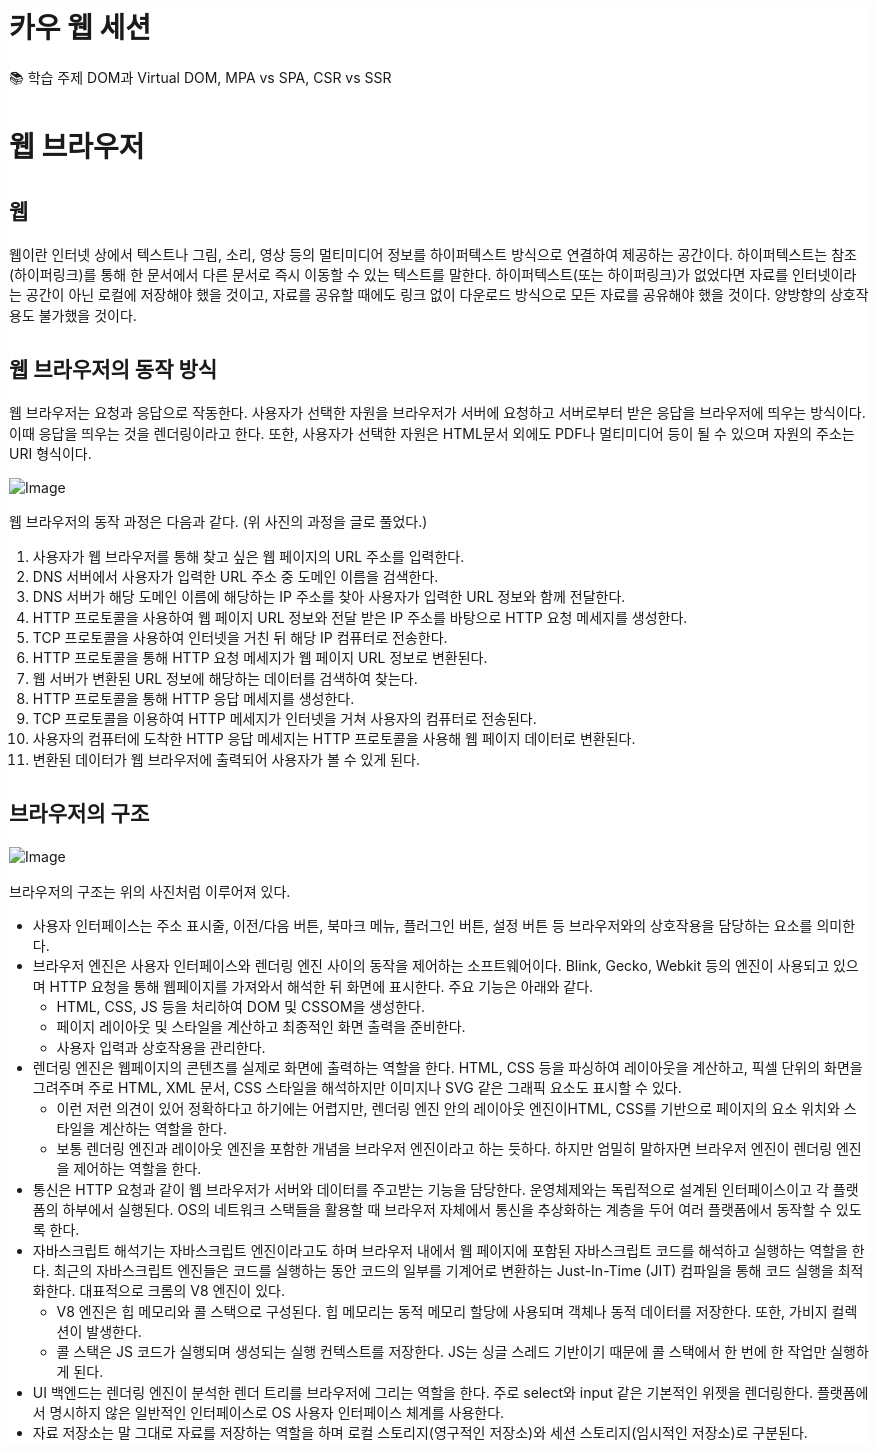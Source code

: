 # 카우 웹 세션

📚 학습 주제
DOM과 Virtual DOM, MPA vs SPA, CSR vs SSR

# 웹 브라우저

## 웹

웹이란 인터넷 상에서 텍스트나 그림, 소리, 영상 등의 멀티미디어 정보를 하이퍼텍스트 방식으로 연결하여 제공하는 공간이다. 하이퍼텍스트는 참조(하이퍼링크)를 통해 한 문서에서 다른 문서로 즉시 이동할 수 있는 텍스트를 말한다. 하이퍼텍스트(또는 하이퍼링크)가 없었다면 자료를 인터넷이라는 공간이 아닌 로컬에 저장해야 했을 것이고, 자료를 공유할 때에도 링크 없이 다운로드 방식으로 모든 자료를 공유해야 했을 것이다. 양방향의 상호작용도 불가했을 것이다.

## 웹 브라우저의 동작 방식

웹 브라우저는 요청과 응답으로 작동한다. 사용자가 선택한 자원을 브라우저가 서버에 요청하고 서버로부터 받은 응답을 브라우저에 띄우는 방식이다. 이때 응답을 띄우는 것을 렌더링이라고 한다. 또한, 사용자가 선택한 자원은 HTML문서 외에도 PDF나 멀티미디어 등이 될 수 있으며 자원의 주소는 URI 형식이다.

<img width="528" alt="Image" src="https://github.com/user-attachments/assets/dd46ff63-6591-4fcc-99e8-d8fc7a211ab5" />

웹 브라우저의 동작 과정은 다음과 같다. (위 사진의 과정을 글로 풀었다.)

1. 사용자가 웹 브라우저를 통해 찾고 싶은 웹 페이지의 URL 주소를 입력한다.
2. DNS 서버에서 사용자가 입력한 URL 주소 중 도메인 이름을 검색한다.
3. DNS 서버가 해당 도메인 이름에 해당하는 IP 주소를 찾아 사용자가 입력한 URL 정보와 함께 전달한다.
4. HTTP 프로토콜을 사용하여 웹 페이지 URL 정보와 전달 받은 IP 주소를 바탕으로 HTTP 요청 메세지를 생성한다.
5. TCP 프로토콜을 사용하여 인터넷을 거친 뒤 해당 IP 컴퓨터로 전송한다.
6. HTTP 프로토콜을 통해 HTTP 요청 메세지가 웹 페이지 URL 정보로 변환된다.
7. 웹 서버가 변환된 URL 정보에 해당하는 데이터를 검색하여 찾는다.
8. HTTP 프로토콜을 통해 HTTP 응답 메세지를 생성한다.
9. TCP 프로토콜을 이용하여 HTTP 메세지가 인터넷을 거쳐 사용자의 컴퓨터로 전송된다.
10. 사용자의 컴퓨터에 도착한 HTTP 응답 메세지는 HTTP 프로토콜을 사용해 웹 페이지 데이터로 변환된다.
11. 변환된 데이터가 웹 브라우저에 출력되어 사용자가 볼 수 있게 된다.

## 브라우저의 구조

<img width="586" alt="Image" src="https://github.com/user-attachments/assets/b70da2b9-36e8-4ed9-80c2-6b8ab5203c49" />

브라우저의 구조는 위의 사진처럼 이루어져 있다.

- 사용자 인터페이스는 주소 표시줄, 이전/다음 버튼, 북마크 메뉴, 플러그인 버튼, 설정 버튼 등 브라우저와의 상호작용을 담당하는 요소를 의미한다.
- 브라우저 엔진은 사용자 인터페이스와 렌더링 엔진 사이의 동작을 제어하는 소프트웨어이다. Blink, Gecko, Webkit 등의 엔진이 사용되고 있으며 HTTP 요청을 통해 웹페이지를 가져와서 해석한 뒤 화면에 표시한다. 주요 기능은 아래와 같다.
  - HTML, CSS, JS 등을 처리하여 DOM 및 CSSOM을 생성한다.
  - 페이지 레이아웃 및 스타일을 계산하고 최종적인 화면 출력을 준비한다.
  - 사용자 입력과 상호작용을 관리한다.
- 렌더링 엔진은 웹페이지의 콘텐츠를 실제로 화면에 출력하는 역할을 한다. HTML, CSS 등을 파싱하여 레이아웃을 계산하고, 픽셀 단위의 화면을 그려주며 주로 HTML, XML 문서, CSS 스타일을 해석하지만 이미지나 SVG 같은 그래픽 요소도 표시할 수 있다.
  - 이런 저런 의견이 있어 정확하다고 하기에는 어렵지만, 렌더링 엔진 안의 레이아웃 엔진이HTML, CSS를 기반으로 페이지의 요소 위치와 스타일을 계산하는 역할을 한다.
  - 보통 렌더링 엔진과 레이아웃 엔진을 포함한 개념을 브라우저 엔진이라고 하는 듯하다. 하지만 엄밀히 말하자면 브라우저 엔진이 렌더링 엔진을 제어하는 역할을 한다.
- 통신은 HTTP 요청과 같이 웹 브라우저가 서버와 데이터를 주고받는 기능을 담당한다. 운영체제와는 독립적으로 설계된 인터페이스이고 각 플랫폼의 하부에서 실행된다. OS의 네트워크 스택들을 활용할 때 브라우저 자체에서 통신을 추상화하는 계층을 두어 여러 플랫폼에서 동작할 수 있도록 한다.
- 자바스크립트 해석기는 자바스크립트 엔진이라고도 하며 브라우저 내에서 웹 페이지에 포함된 자바스크립트 코드를 해석하고 실행하는 역할을 한다. 최근의 자바스크립트 엔진들은 코드를 실행하는 동안 코드의 일부를 기계어로 변환하는 Just-In-Time (JIT) 컴파일을 통해 코드 실행을 최적화한다. 대표적으로 크롬의 V8 엔진이 있다.
  - V8 엔진은 힙 메모리와 콜 스택으로 구성된다. 힙 메모리는 동적 메모리 할당에 사용되며 객체나 동적 데이터를 저장한다. 또한, 가비지 컬렉션이 발생한다.
  - 콜 스택은 JS 코드가 실행되며 생성되는 실행 컨텍스트를 저장한다. JS는 싱글 스레드 기반이기 때문에 콜 스택에서 한 번에 한 작업만 실행하게 된다.
- UI 백엔드는 렌더링 엔진이 분석한 렌더 트리를 브라우저에 그리는 역할을 한다. 주로 select와 input 같은 기본적인 위젯을 렌더링한다. 플랫폼에서 명시하지 않은 일반적인 인터페이스로 OS 사용자 인터페이스 체계를 사용한다.
- 자료 저장소는 말 그대로 자료를 저장하는 역할을 하며 로컬 스토리지(영구적인 저장소)와 세션 스토리지(임시적인 저장소)로 구분된다.

